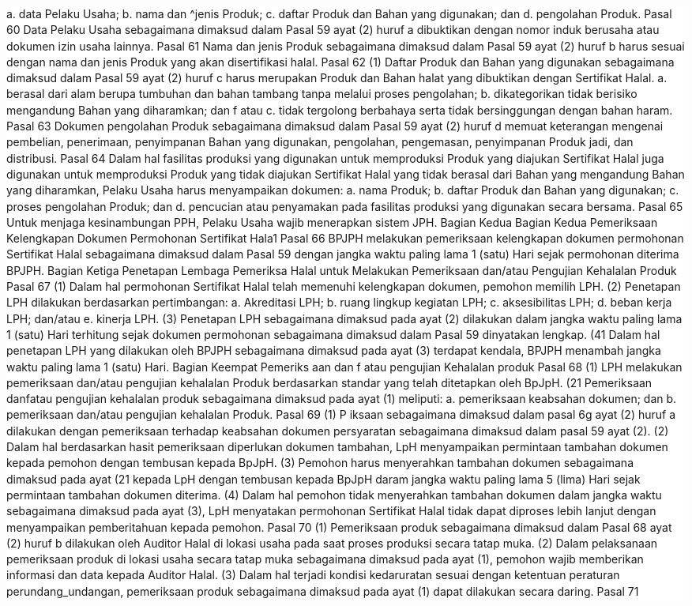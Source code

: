 a. data Pelaku Usaha;
b. nama dan ^jenis Produk;
c. daftar Produk dan Bahan yang digunakan; dan
d. pengolahan Produk. Pasal 60 Data Pelaku Usaha sebagaimana dimaksud dalam Pasal 59 ayat (2) huruf a dibuktikan dengan nomor induk berusaha atau dokumen izin usaha lainnya.
Pasal 61
Nama dan jenis Produk sebagaimana dimaksud dalam Pasal 59 ayat (2) huruf b harus sesuai dengan nama dan jenis Produk yang akan disertifikasi halal. Pasal 62 (1) Daftar Produk dan Bahan yang digunakan sebagaimana dimaksud dalam Pasal 59 ayat (2) huruf c harus merupakan Produk dan Bahan halat yang dibuktikan dengan Sertifikat Halal.
a. berasal dari alam berupa tumbuhan dan bahan tambang tanpa melalui proses pengolahan;
b. dikategorikan tidak berisiko mengandung Bahan yang diharamkan; dan f atau c. tidak tergolong berbahaya serta tidak bersinggungan dengan bahan haram.
Pasal 63
Dokumen pengolahan Produk sebagaimana dimaksud dalam Pasal 59 ayat (2) huruf d memuat keterangan mengenai pembelian, penerimaan, penyimpanan Bahan yang digunakan, pengolahan, pengemasan, penyimpanan Produk jadi, dan distribusi.
Pasal 64
Dalam hal fasilitas produksi yang digunakan untuk memproduksi Produk yang diajukan Sertifikat Halal juga digunakan untuk memproduksi Produk yang tidak diajukan Sertifikat Halal yang tidak berasal dari Bahan yang mengandung Bahan yang diharamkan, Pelaku Usaha harus menyampaikan dokumen:
a. nama Produk;
b. daftar Produk dan Bahan yang digunakan;
c. proses pengolahan Produk; dan
d. pencucian atau penyamakan pada fasilitas produksi yang digunakan secara bersama.
Pasal 65
Untuk menjaga kesinambungan PPH, Pelaku Usaha wajib menerapkan sistem JPH.
Bagian Kedua Bagian Kedua Pemeriksaan Kelengkapan Dokumen Permohonan Sertifikat Hala1
Pasal 66
BPJPH melakukan pemeriksaan kelengkapan dokumen permohonan Sertifikat Halal sebagaimana dimaksud dalam Pasal 59 dengan jangka waktu paling lama 1 (satu) Hari sejak permohonan diterima BPJPH. Bagian Ketiga Penetapan Lembaga Pemeriksa Halal untuk Melakukan Pemeriksaan dan/atau Pengujian Kehalalan Produk Pasal 67 (1) Dalam hal permohonan Sertifikat Halal telah memenuhi kelengkapan dokumen, pemohon memilih LPH. (2) Penetapan LPH dilakukan berdasarkan pertimbangan:
a. Akreditasi LPH;
b. ruang lingkup kegiatan LPH;
c. aksesibilitas LPH;
d. beban kerja LPH; dan/atau
e. kinerja LPH. (3) Penetapan LPH sebagaimana dimaksud pada ayat (2) dilakukan dalam jangka waktu paling lama 1 (satu) Hari terhitung sejak dokumen permohonan sebagaimana dimaksud dalam Pasal 59 dinyatakan lengkap. (41 Dalam hal penetapan LPH yang dilakukan oleh BPJPH sebagaimana dimaksud pada ayat (3) terdapat kendala, BPJPH menambah jangka waktu paling lama 1 (satu) Hari. Bagian Keempat Pemeriks aan dan f atau pengujian Kehalalan produk Pasal 68 (1) LPH melakukan pemeriksaan dan/atau pengujian kehalalan Produk berdasarkan standar yang telah ditetapkan oleh BpJpH. (21 Pemeriksaan danfatau pengujian kehalalan produk sebagaimana dimaksud pada ayat (1) meliputi:
a. pemeriksaan keabsahan dokumen; dan
b. pemeriksaan dan/atau pengujian kehalalan Produk. Pasal 69 (1) P iksaan sebagaimana dimaksud dalam pasal 6g ayat (2) huruf a dilakukan dengan pemeriksaan terhadap keabsahan dokumen persyaratan sebagaimana dimaksud dalam pasal 59 ayat (2). (2) Dalam hal berdasarkan hasit pemeriksaan diperlukan dokumen tambahan, LpH menyampaikan permintaan tambahan dokumen kepada pemohon dengan tembusan kepada BpJpH. (3) Pemohon harus menyerahkan tambahan dokumen sebagaimana dimaksud pada ayat (21 kepada LpH dengan tembusan kepada BpJpH daram jangka waktu paling lama 5 (lima) Hari sejak permintaan tambahan dokumen diterima. (4) Dalam hal pemohon tidak menyerahkan tambahan dokumen dalam jangka waktu sebagaimana dimaksud pada ayat (3), LpH menyatakan permohonan Sertifikat Halal tidak dapat diproses lebih lanjut dengan menyampaikan pemberitahuan kepada pemohon. Pasal 70 (1) Pemeriksaan produk sebagaimana dimaksud dalam Pasal 68 ayat (2) huruf b dilakukan oleh Auditor Halal di lokasi usaha pada saat proses produksi secara tatap muka. (2) Dalam pelaksanaan pemeriksaan produk di lokasi usaha secara tatap muka sebagaimana dimaksud pada ayat (1), pemohon wajib memberikan informasi dan data kepada Auditor Halal. (3) Dalam hal terjadi kondisi kedaruratan sesuai dengan ketentuan peraturan perundang_undangan, pemeriksaan produk sebagaimana dimaksud pada ayat (1) dapat dilakukan secara daring.
Pasal 71